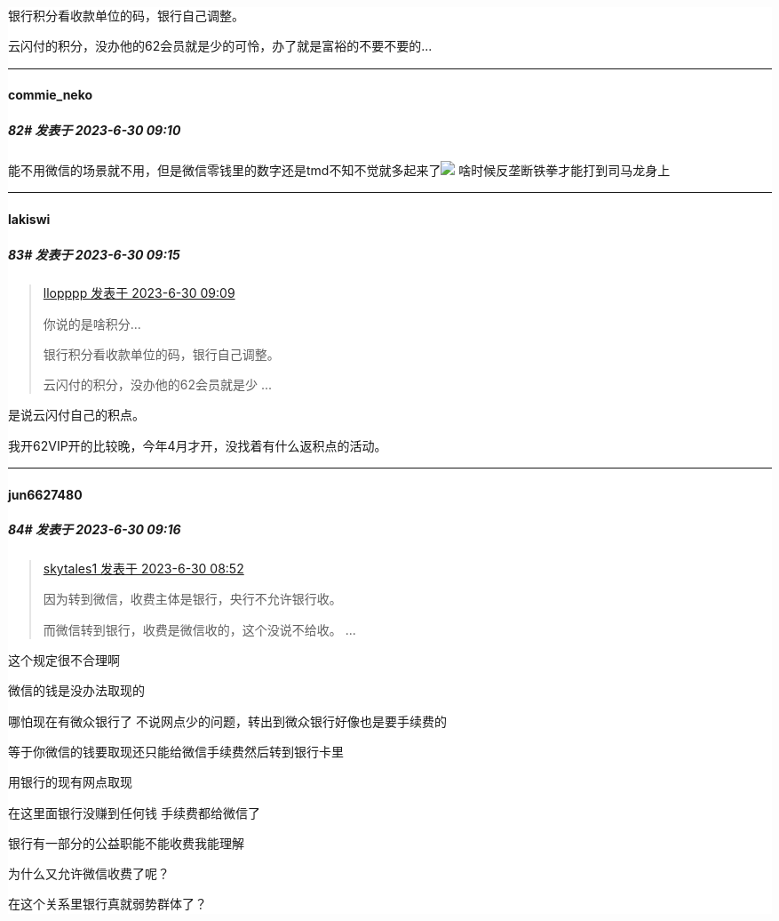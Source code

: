 银行积分看收款单位的码，银行自己调整。

云闪付的积分，没办他的62会员就是少的可怜，办了就是富裕的不要不要的...

*****

####  commie_neko  
##### 82#       发表于 2023-6-30 09:10

能不用微信的场景就不用，但是微信零钱里的数字还是tmd不知不觉就多起来了<img src="https://static.saraba1st.com/image/smiley/face2017/028.png" referrerpolicy="no-referrer">
啥时候反垄断铁拳才能打到司马龙身上


*****

####  lakiswi  
##### 83#       发表于 2023-6-30 09:15

<blockquote><a href="httphttps://bbs.saraba1st.com/2b/forum.php?mod=redirect&amp;goto=findpost&amp;pid=61488223&amp;ptid=2142225" target="_blank">llopppp 发表于 2023-6-30 09:09</a>

你说的是啥积分...

银行积分看收款单位的码，银行自己调整。

云闪付的积分，没办他的62会员就是少 ...</blockquote>
是说云闪付自己的积点。

我开62VIP开的比较晚，今年4月才开，没找着有什么返积点的活动。

*****

####  jun6627480  
##### 84#       发表于 2023-6-30 09:16

<blockquote><a href="httphttps://bbs.saraba1st.com/2b/forum.php?mod=redirect&amp;goto=findpost&amp;pid=61488023&amp;ptid=2142225" target="_blank">skytales1 发表于 2023-6-30 08:52</a>

因为转到微信，收费主体是银行，央行不允许银行收。

而微信转到银行，收费是微信收的，这个没说不给收。 ...</blockquote>
这个规定很不合理啊

微信的钱是没办法取现的 

哪怕现在有微众银行了 不说网点少的问题，转出到微众银行好像也是要手续费的

等于你微信的钱要取现还只能给微信手续费然后转到银行卡里

用银行的现有网点取现

在这里面银行没赚到任何钱 手续费都给微信了

银行有一部分的公益职能不能收费我能理解

为什么又允许微信收费了呢？

在这个关系里银行真就弱势群体了？

